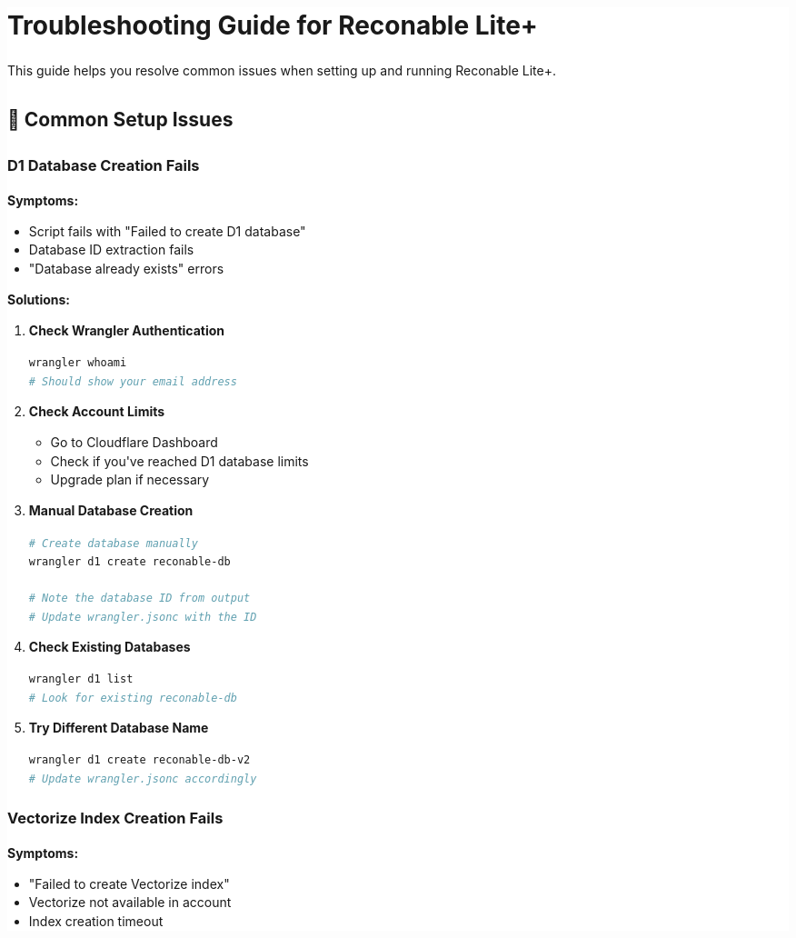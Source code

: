 # Troubleshooting Guide for Reconable Lite+

This guide helps you resolve common issues when setting up and running Reconable Lite+.

## 🚨 Common Setup Issues

### D1 Database Creation Fails

**Symptoms:**
- Script fails with "Failed to create D1 database"
- Database ID extraction fails
- "Database already exists" errors

**Solutions:**

1. **Check Wrangler Authentication**
   ```bash
   wrangler whoami
   # Should show your email address
   ```

2. **Check Account Limits**
   - Go to Cloudflare Dashboard
   - Check if you've reached D1 database limits
   - Upgrade plan if necessary

3. **Manual Database Creation**
   ```bash
   # Create database manually
   wrangler d1 create reconable-db
   
   # Note the database ID from output
   # Update wrangler.jsonc with the ID
   ```

4. **Check Existing Databases**
   ```bash
   wrangler d1 list
   # Look for existing reconable-db
   ```

5. **Try Different Database Name**
   ```bash
   wrangler d1 create reconable-db-v2
   # Update wrangler.jsonc accordingly
   ```

### Vectorize Index Creation Fails

**Symptoms:**
- "Failed to create Vectorize index"
- Vectorize not available in account
- Index creation timeout

